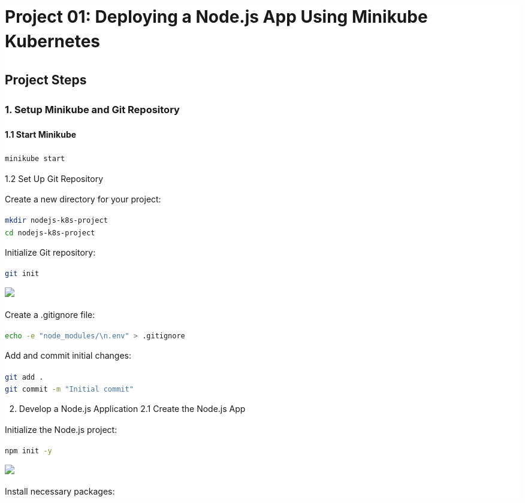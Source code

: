 # Project 01: Deploying a Node.js App Using Minikube Kubernetes

## Project Steps

### 1. Setup Minikube and Git Repository

#### 1.1 Start Minikube

```bash
minikube start
```

1.2 Set Up Git Repository

Create a new directory for your project:

```bash
mkdir nodejs-k8s-project
cd nodejs-k8s-project
```


Initialize Git repository:


```bash
git init
```
![](</project01/images/1.png>)


Create a .gitignore file:


```bash
echo -e "node_modules/\n.env" > .gitignore
```

Add and commit initial changes:

```bash
git add .
git commit -m "Initial commit"
```

2. Develop a Node.js Application
2.1 Create the Node.js App

Initialize the Node.js project:

```bash
npm init -y
```
![](</project01/images/2.png>)


Install necessary packages:
